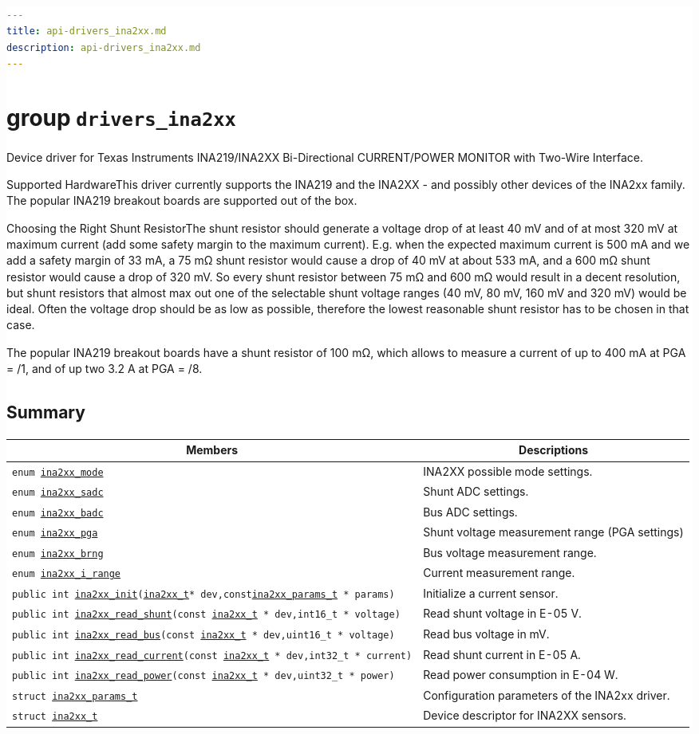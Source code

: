 ```yaml
---
title: api-drivers_ina2xx.md
description: api-drivers_ina2xx.md
---
```

# group `drivers_ina2xx` 

Device driver for Texas Instruments INA219/INA2XX Bi-Directional CURRENT/POWER MONITOR with Two-Wire Interface.

Supported HardwareThis driver currently supports the INA219 and the INA2XX - and possibly other devices of the INA2xx family. The popular INA219 breakout boards are supported out of the box.

Choosing the Right Shunt ResistorThe shunt resistor should generate a voltage drop of at least 40 mV and of at most 320 mV at maximum current (add some safety margin to the maximum current). E.g. when the expected maximum current is 500 mA and we add a safety margin of 33 mA, a 75 mΩ shunt resistor would cause a drop of 40 mV at about 533 mA, and a 600 mΩ shunt resistor would cause a drop of 320 mV. So every shunt resistor between 75 mΩ and 600 mΩ would result in a decent resolution, but shunt resistors that almost max out one of the selectable shunt voltage ranges (40 mV, 80 mV, 160 mV and 320 mV) would be ideal. Often the voltage drop should be as low as possible, therefore the lowest reasonable shunt resistor has to be chosen in that case.

The popular INA219 breakout boards have a shunt resistor of 100 mΩ, which allows to measure a current of up to 400 mA at PGA = /1, and of up two 3.2 A at PGA = /8.

## Summary

 Members                        | Descriptions                                
--------------------------------|---------------------------------------------
`enum `[`ina2xx_mode`](#group__drivers__ina2xx_1ga41162f42b1c84f15b17fab8b9348fc47)            | INA2XX possible mode settings.
`enum `[`ina2xx_sadc`](#group__drivers__ina2xx_1ga6363ccce5a3a21784ae8f2d0c6287380)            | Shunt ADC settings.
`enum `[`ina2xx_badc`](#group__drivers__ina2xx_1gaa7f6844f7ae64eea73bb8de793f1cc2c)            | Bus ADC settings.
`enum `[`ina2xx_pga`](#group__drivers__ina2xx_1ga233d7637d4523c084be9a8f727a56a19)            | Shunt voltage measurement range (PGA settings)
`enum `[`ina2xx_brng`](#group__drivers__ina2xx_1ga8230aca7a6738a934dd310853165117a)            | Bus voltage measurement range.
`enum `[`ina2xx_i_range`](#group__drivers__ina2xx_1ga582e47ede3cda926a4347f93064b490f)            | Current measurement range.
`public int `[`ina2xx_init`](#group__drivers__ina2xx_1ga81dcaabf44aca75965edee74f175ae49)`(`[`ina2xx_t`](./doc/starlight-docs/src/content/docs/apidoc/api-drivers_ina2xx.md#structina2xx__t)` * dev,const `[`ina2xx_params_t`](./doc/starlight-docs/src/content/docs/apidoc/api-drivers_ina2xx.md#structina2xx__params__t)` * params)`            | Initialize a current sensor.
`public int `[`ina2xx_read_shunt`](#group__drivers__ina2xx_1ga7c22dd3d7d0e7499f32e2faa8b3111e6)`(const `[`ina2xx_t`](./doc/starlight-docs/src/content/docs/apidoc/api-drivers_ina2xx.md#structina2xx__t)` * dev,int16_t * voltage)`            | Read shunt voltage in E-05 V.
`public int `[`ina2xx_read_bus`](#group__drivers__ina2xx_1ga084e491edf2a577225657271d5769d92)`(const `[`ina2xx_t`](./doc/starlight-docs/src/content/docs/apidoc/api-drivers_ina2xx.md#structina2xx__t)` * dev,uint16_t * voltage)`            | Read bus voltage in mV.
`public int `[`ina2xx_read_current`](#group__drivers__ina2xx_1ga1db424651dd9865c8994c05246bc70cc)`(const `[`ina2xx_t`](./doc/starlight-docs/src/content/docs/apidoc/api-drivers_ina2xx.md#structina2xx__t)` * dev,int32_t * current)`            | Read shunt current in E-05 A.
`public int `[`ina2xx_read_power`](#group__drivers__ina2xx_1ga997304f3d1000e21ac6664101d38243e)`(const `[`ina2xx_t`](./doc/starlight-docs/src/content/docs/apidoc/api-drivers_ina2xx.md#structina2xx__t)` * dev,uint32_t * power)`            | Read power consumption in E-04 W.
`struct `[`ina2xx_params_t`](#structina2xx__params__t) | Configuration parameters of the INA2xx driver.
`struct `[`ina2xx_t`](#structina2xx__t) | Device descriptor for INA2XX sensors.
